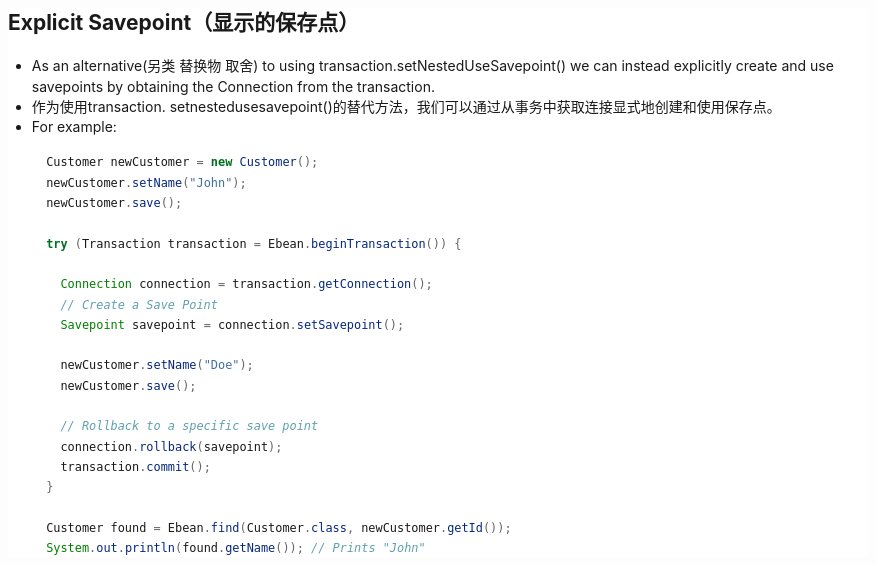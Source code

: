 ## Explicit Savepoint（显示的保存点）
* As an alternative(另类 替换物 取舍) to using transaction.setNestedUseSavepoint() we can instead explicitly create and use savepoints by obtaining the Connection from the transaction.
* 作为使用transaction. setnestedusesavepoint()的替代方法，我们可以通过从事务中获取连接显式地创建和使用保存点。
* For example:
  ```java
    Customer newCustomer = new Customer();
    newCustomer.setName("John");
    newCustomer.save();

    try (Transaction transaction = Ebean.beginTransaction()) {

      Connection connection = transaction.getConnection();
      // Create a Save Point
      Savepoint savepoint = connection.setSavepoint();

      newCustomer.setName("Doe");
      newCustomer.save();

      // Rollback to a specific save point
      connection.rollback(savepoint);
      transaction.commit();
    }

    Customer found = Ebean.find(Customer.class, newCustomer.getId());
    System.out.println(found.getName()); // Prints "John"
  ```